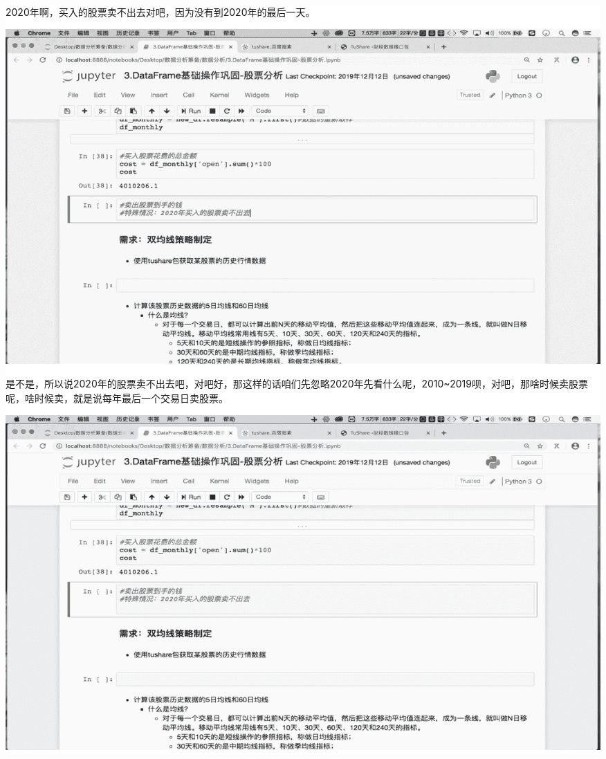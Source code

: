 2020年啊，买入的股票卖不出去对吧，因为没有到2020年的最后一天。

![](img/cdd62b2371f08fd7e8312e82a3fd1901_91.png)

是不是，所以说2020年的股票卖不出去吧，对吧好，那这样的话咱们先忽略2020年先看什么呢，2010~2019呗，对吧，那啥时候卖股票呢，啥时候卖，就是说每年最后一个交易日卖股票。



![](img/cdd62b2371f08fd7e8312e82a3fd1901_93.png)
